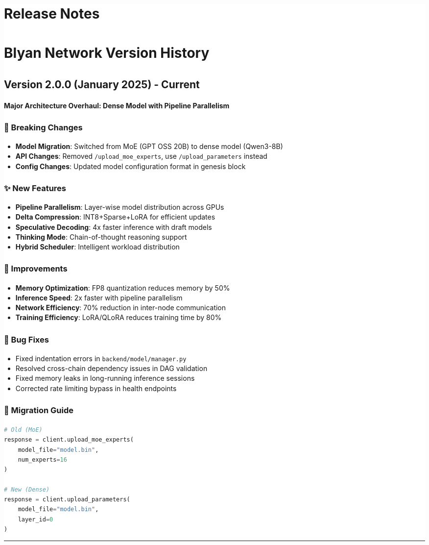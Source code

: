 # Release Notes
# Blyan Network Version History

## Version 2.0.0 (January 2025) - Current
**Major Architecture Overhaul: Dense Model with Pipeline Parallelism**

### 🔄 Breaking Changes
- **Model Migration**: Switched from MoE (GPT OSS 20B) to dense model (Qwen3-8B)
- **API Changes**: Removed `/upload_moe_experts`, use `/upload_parameters` instead
- **Config Changes**: Updated model configuration format in genesis block

### ✨ New Features
- **Pipeline Parallelism**: Layer-wise model distribution across GPUs
- **Delta Compression**: INT8+Sparse+LoRA for efficient updates
- **Speculative Decoding**: 4x faster inference with draft models
- **Thinking Mode**: Chain-of-thought reasoning support
- **Hybrid Scheduler**: Intelligent workload distribution

### 🚀 Improvements
- **Memory Optimization**: FP8 quantization reduces memory by 50%
- **Inference Speed**: 2x faster with pipeline parallelism
- **Network Efficiency**: 70% reduction in inter-node communication
- **Training Efficiency**: LoRA/QLoRA reduces training time by 80%

### 🐛 Bug Fixes
- Fixed indentation errors in `backend/model/manager.py`
- Resolved cross-chain dependency issues in DAG validation
- Fixed memory leaks in long-running inference sessions
- Corrected rate limiting bypass in health endpoints

### 📝 Migration Guide
```python
# Old (MoE)
response = client.upload_moe_experts(
    model_file="model.bin",
    num_experts=16
)

# New (Dense)
response = client.upload_parameters(
    model_file="model.bin",
    layer_id=0
)
```

---
